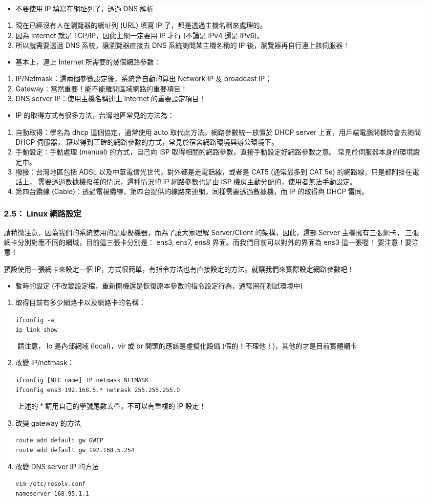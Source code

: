 - 不要使用 IP 填寫在網址列了，透過 DNS 解析

1. 現在已經沒有人在瀏覽器的網址列 (URL) 填寫 IP 了，都是透過主機名稱來處理的。
2. 因為 Internet 就是 TCP/IP，因此上網一定要用 IP 才行 (不論是 IPv4 還是 IPv6)。
3. 所以就需要透過 DNS 系統，讓瀏覽器直接去 DNS 系統詢問某主機名稱的 IP 後，瀏覽器再自行連上該伺服器！

- 基本上，連上 Internet 所需要的幾個網路參數：

1. IP/Netmask：這兩個參數設定後，系統會自動的算出 Network IP 及 broadcast IP；
2. Gateway：當然重要！能不能離開區域網路的重要項目！
3. DNS server IP：使用主機名稱連上 Internet 的重要設定項目！

- IP 的取得方式有很多方法，台灣地區常見的方法為：

1. 自動取得：學名為 dhcp 這個協定，通常使用 auto 取代此方法。網路參數統一放置於 DHCP server 上面，用戶端電腦開機時會去詢問 DHCP 伺服器， 	藉以得到正確的網路參數的方式，常見於宿舍網路環境與辦公環境下。
2. 手動設定：手動處理 (manual) 的方式，自己向 ISP 取得相關的網路參數，直接手動設定好網路參數之意。 	常見於伺服器本身的環境設定中。
3. 撥接：台灣地區包括 ADSL 以及中華電信光世代，對外都是走電話線，或者是 CAT5 (通常最多到 CAT 5e) 的網路線，只是都附掛在電話上， 	需要透過數據機撥接的情況，這種情況的 IP 網路參數也是由 ISP 機房主動分配的，使用者無法手動設定。
4. 第四台纜線 (Cable)：透過電視纜線，第四台提供的線路來連網，同樣需要透過數據機，而 IP 的取得與 DHCP 雷同。

### 2.5： Linux 網路設定

請稍微注意，因為我們的系統使用的是虛擬機器，而為了讓大家理解 Server/Client 的架構，因此，這部 Server 主機擁有三張網卡， 三張網卡分別對應不同的網域，目前這三張卡分別是： ens3, ens7, ens8 界面。而我們目前可以對外的界面為 ens3 這一張喔！ 要注意！要注意！

預設使用一張網卡來設定一個 IP，方式很簡單，有指令方法也有直接設定的方法。就讓我們來實際設定網路參數吧！

- 暫時的設定 (不改變設定檔，重新開機還是恢復原本參數的指令設定行為，通常用在測試環境中)

1. 取得目前有多少網路卡以及網路卡的名稱：

   ```
   ifconfig -a
   ip link show
   ```

   ​		請注意， lo 是內部網域 (local)，vir 或 br 開頭的應該是虛擬化設備 (假的！不理他！)，其他的才是目前實體網卡

2. 改變 IP/netmask：

   ```
   ifconfig [NIC name] IP netmask NETMASK
   ifconfig ens3 192.168.5.* netmask 255.255.255.0
   ```

   ​		上述的 * 請用自己的學號尾數去帶，不可以有重複的 IP 設定！

3. 改變 gateway 的方法

   ```
   route add default gw GWIP
   route add default gw 192.168.5.254
   ```

4. 改變 DNS server IP 的方法

   ```
   vim /etc/resolv.conf
   nameserver 168.95.1.1
   ```
